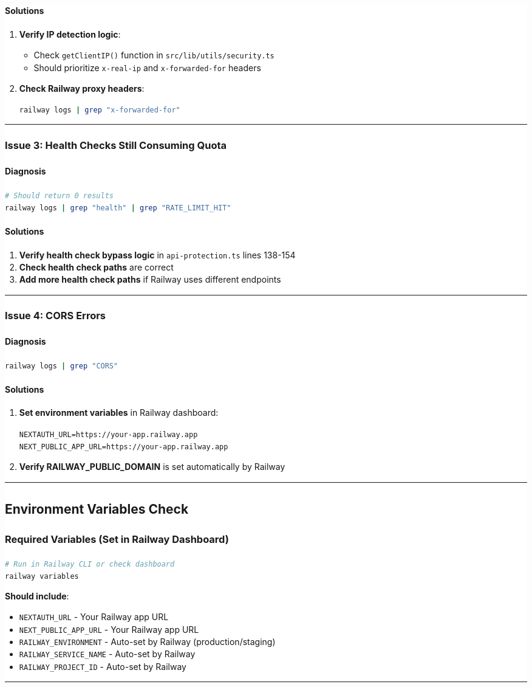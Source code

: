 #### Solutions
1. **Verify IP detection logic**:
   - Check `getClientIP()` function in `src/lib/utils/security.ts`
   - Should prioritize `x-real-ip` and `x-forwarded-for` headers

2. **Check Railway proxy headers**:
   ```bash
   railway logs | grep "x-forwarded-for"
   ```

---

### Issue 3: Health Checks Still Consuming Quota

#### Diagnosis
```bash
# Should return 0 results
railway logs | grep "health" | grep "RATE_LIMIT_HIT"
```

#### Solutions
1. **Verify health check bypass logic** in `api-protection.ts` lines 138-154
2. **Check health check paths** are correct
3. **Add more health check paths** if Railway uses different endpoints

---

### Issue 4: CORS Errors

#### Diagnosis
```bash
railway logs | grep "CORS"
```

#### Solutions
1. **Set environment variables** in Railway dashboard:
   ```
   NEXTAUTH_URL=https://your-app.railway.app
   NEXT_PUBLIC_APP_URL=https://your-app.railway.app
   ```

2. **Verify RAILWAY_PUBLIC_DOMAIN** is set automatically by Railway

---

## Environment Variables Check

### Required Variables (Set in Railway Dashboard)
```bash
# Run in Railway CLI or check dashboard
railway variables
```

**Should include**:
- `NEXTAUTH_URL` - Your Railway app URL
- `NEXT_PUBLIC_APP_URL` - Your Railway app URL
- `RAILWAY_ENVIRONMENT` - Auto-set by Railway (production/staging)
- `RAILWAY_SERVICE_NAME` - Auto-set by Railway
- `RAILWAY_PROJECT_ID` - Auto-set by Railway

---